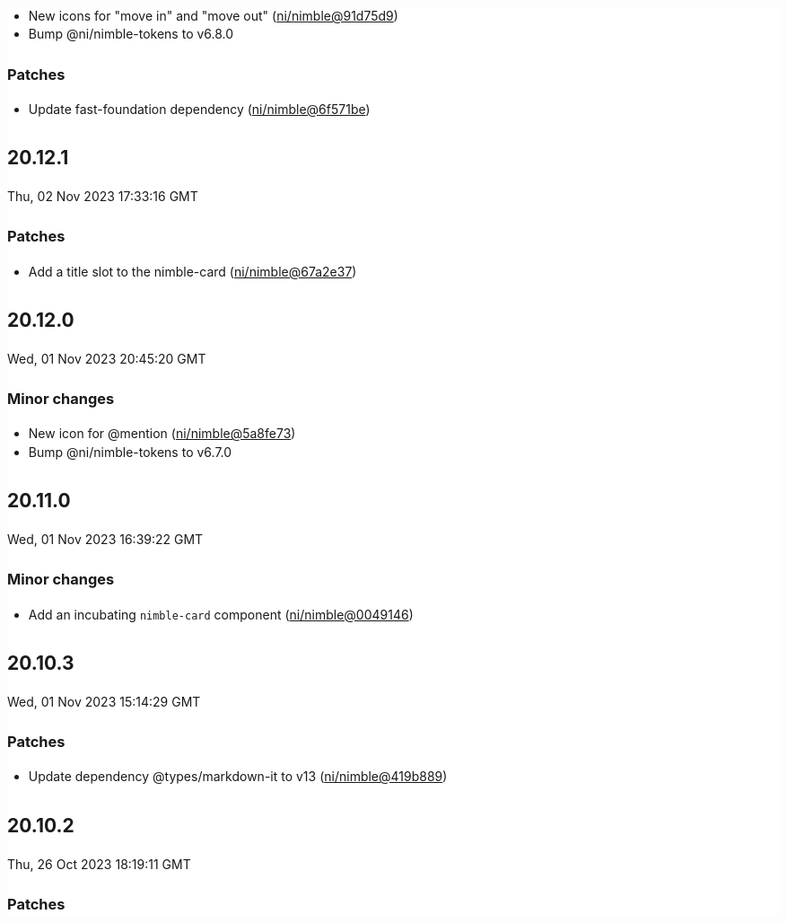 - New icons for "move in" and "move out" ([ni/nimble@91d75d9](https://github.com/ni/nimble/commit/91d75d9c7ce2f493b3ac69fefd5457ae3b83d3f9))
- Bump @ni/nimble-tokens to v6.8.0

### Patches

- Update fast-foundation dependency ([ni/nimble@6f571be](https://github.com/ni/nimble/commit/6f571beaf840af895e5561765ce3fd1500c50c80))

## 20.12.1

Thu, 02 Nov 2023 17:33:16 GMT

### Patches

- Add a title slot to the nimble-card ([ni/nimble@67a2e37](https://github.com/ni/nimble/commit/67a2e37033905d15c8f779b2f1c553d9b4e3cedb))

## 20.12.0

Wed, 01 Nov 2023 20:45:20 GMT

### Minor changes

- New icon for @mention ([ni/nimble@5a8fe73](https://github.com/ni/nimble/commit/5a8fe731b494042bc8a5cf060338a05208e1075d))
- Bump @ni/nimble-tokens to v6.7.0

## 20.11.0

Wed, 01 Nov 2023 16:39:22 GMT

### Minor changes

- Add an incubating `nimble-card` component ([ni/nimble@0049146](https://github.com/ni/nimble/commit/0049146975bb1b131394e2891fdafd40168d3ea4))

## 20.10.3

Wed, 01 Nov 2023 15:14:29 GMT

### Patches

- Update dependency @types/markdown-it to v13 ([ni/nimble@419b889](https://github.com/ni/nimble/commit/419b88960e85b0c666e7cbc57f0b78f712e2e5d4))

## 20.10.2

Thu, 26 Oct 2023 18:19:11 GMT

### Patches
